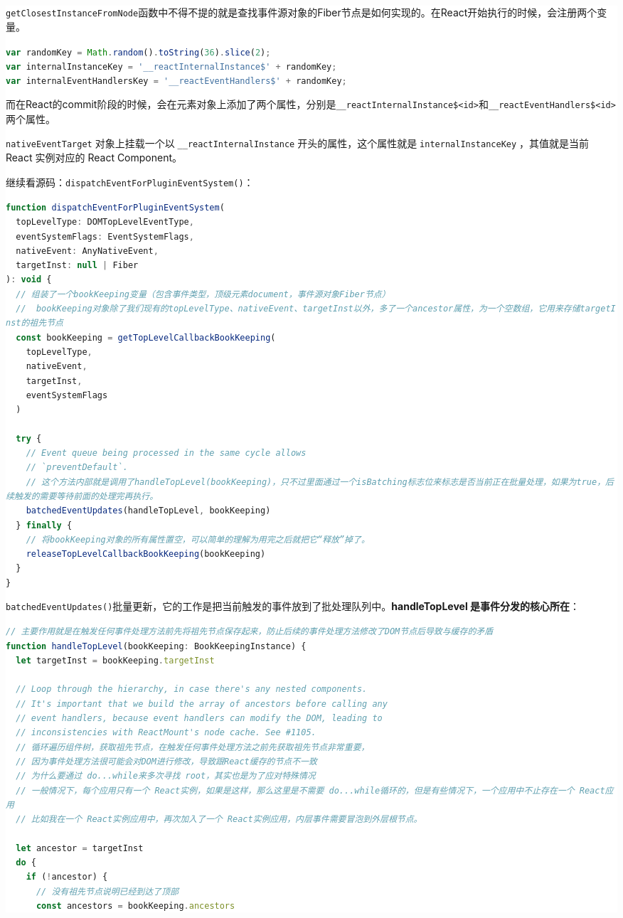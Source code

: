 `getClosestInstanceFromNode`函数中不得不提的就是查找事件源对象的Fiber节点是如何实现的。在React开始执行的时候，会注册两个变量。

```js
var randomKey = Math.random().toString(36).slice(2);
var internalInstanceKey = '__reactInternalInstance$' + randomKey;
var internalEventHandlersKey = '__reactEventHandlers$' + randomKey;
```

而在React的commit阶段的时候，会在元素对象上添加了两个属性，分别是`__reactInternalInstance$<id>`和`__reactEventHandlers$<id>`两个属性。

`nativeEventTarget` 对象上挂载一个以 `__reactInternalInstance` 开头的属性，这个属性就是 `internalInstanceKey` ，其值就是当前 React 实例对应的 React Component。

继续看源码：`dispatchEventForPluginEventSystem()`：

```js
function dispatchEventForPluginEventSystem(
  topLevelType: DOMTopLevelEventType,
  eventSystemFlags: EventSystemFlags,
  nativeEvent: AnyNativeEvent,
  targetInst: null | Fiber
): void {
  // 组装了一个bookKeeping变量（包含事件类型，顶级元素document，事件源对象Fiber节点）
  //  bookKeeping对象除了我们现有的topLevelType、nativeEvent、targetInst以外，多了一个ancestor属性，为一个空数组，它用来存储targetInst的祖先节点
  const bookKeeping = getTopLevelCallbackBookKeeping(
    topLevelType,
    nativeEvent,
    targetInst,
    eventSystemFlags
  )

  try {
    // Event queue being processed in the same cycle allows
    // `preventDefault`.
    // 这个方法内部就是调用了handleTopLevel(bookKeeping)，只不过里面通过一个isBatching标志位来标志是否当前正在批量处理，如果为true，后续触发的需要等待前面的处理完再执行。
    batchedEventUpdates(handleTopLevel, bookKeeping)
  } finally {
    // 将bookKeeping对象的所有属性置空，可以简单的理解为用完之后就把它“释放”掉了。
    releaseTopLevelCallbackBookKeeping(bookKeeping)
  }
}
```

`batchedEventUpdates()`批量更新，它的工作是把当前触发的事件放到了批处理队列中。**handleTopLevel 是事件分发的核心所在**：

```js
// 主要作用就是在触发任何事件处理方法前先将祖先节点保存起来，防止后续的事件处理方法修改了DOM节点后导致与缓存的矛盾
function handleTopLevel(bookKeeping: BookKeepingInstance) {
  let targetInst = bookKeeping.targetInst

  // Loop through the hierarchy, in case there's any nested components.
  // It's important that we build the array of ancestors before calling any
  // event handlers, because event handlers can modify the DOM, leading to
  // inconsistencies with ReactMount's node cache. See #1105.
  // 循环遍历组件树，获取祖先节点，在触发任何事件处理方法之前先获取祖先节点非常重要，
  // 因为事件处理方法很可能会对DOM进行修改，导致跟React缓存的节点不一致
  // 为什么要通过 do...while来多次寻找 root，其实也是为了应对特殊情况
  // 一般情况下，每个应用只有一个 React实例，如果是这样，那么这里是不需要 do...while循环的，但是有些情况下，一个应用中不止存在一个 React应用
  // 比如我在一个 React实例应用中，再次加入了一个 React实例应用，内层事件需要冒泡到外层根节点。
  
  let ancestor = targetInst
  do {
    if (!ancestor) {
      // 没有祖先节点说明已经到达了顶部
      const ancestors = bookKeeping.ancestors
```